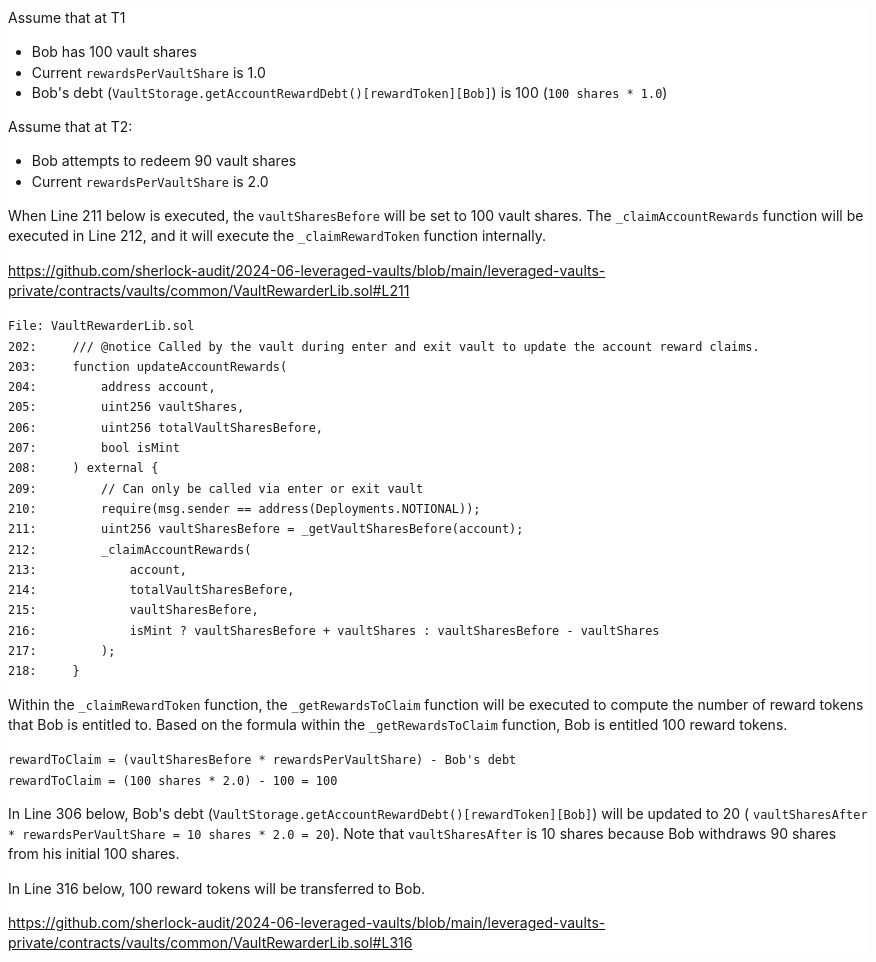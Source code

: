 Assume that at T1

- Bob has 100 vault shares
- Current `rewardsPerVaultShare` is 1.0
- Bob's debt (`VaultStorage.getAccountRewardDebt()[rewardToken][Bob]`) is 100 (`100 shares * 1.0`)

Assume that at T2:

- Bob attempts to redeem 90 vault shares
- Current `rewardsPerVaultShare` is 2.0

When Line 211 below is executed, the `vaultSharesBefore` will be set to 100 vault shares. The `_claimAccountRewards` function will be executed in Line 212, and it will execute the `_claimRewardToken` function internally.

https://github.com/sherlock-audit/2024-06-leveraged-vaults/blob/main/leveraged-vaults-private/contracts/vaults/common/VaultRewarderLib.sol#L211

```solidity
File: VaultRewarderLib.sol
202:     /// @notice Called by the vault during enter and exit vault to update the account reward claims.
203:     function updateAccountRewards(
204:         address account,
205:         uint256 vaultShares,
206:         uint256 totalVaultSharesBefore,
207:         bool isMint
208:     ) external {
209:         // Can only be called via enter or exit vault
210:         require(msg.sender == address(Deployments.NOTIONAL));
211:         uint256 vaultSharesBefore = _getVaultSharesBefore(account);
212:         _claimAccountRewards(
213:             account,
214:             totalVaultSharesBefore,
215:             vaultSharesBefore,
216:             isMint ? vaultSharesBefore + vaultShares : vaultSharesBefore - vaultShares
217:         );
218:     }
```

Within the `_claimRewardToken` function, the `_getRewardsToClaim` function will be executed to compute the number of reward tokens that Bob is entitled to. Based on the formula within the `_getRewardsToClaim` function, Bob is entitled 100 reward tokens.

```solidity
rewardToClaim = (vaultSharesBefore * rewardsPerVaultShare) - Bob's debt
rewardToClaim = (100 shares * 2.0) - 100 = 100
```

In Line 306 below, Bob's debt (`VaultStorage.getAccountRewardDebt()[rewardToken][Bob]`) will be updated to 20 ( `vaultSharesAfter * rewardsPerVaultShare = 10 shares * 2.0 = 20`). Note that `vaultSharesAfter` is 10 shares because Bob withdraws 90 shares from his initial 100 shares.

In Line 316 below, 100 reward tokens will be transferred to Bob.

https://github.com/sherlock-audit/2024-06-leveraged-vaults/blob/main/leveraged-vaults-private/contracts/vaults/common/VaultRewarderLib.sol#L316
